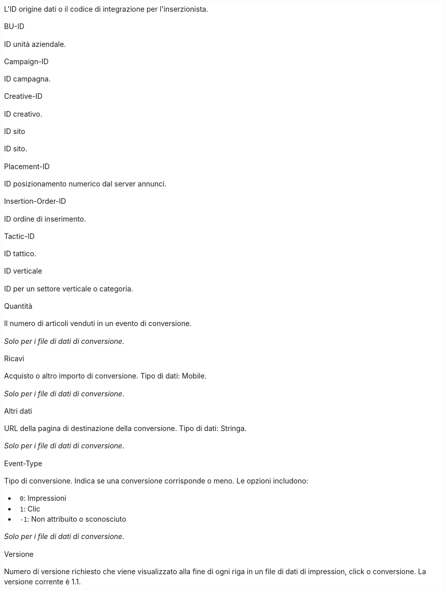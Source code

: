    <td colname="col2"> <p>L'ID origine dati o il codice di integrazione per l'inserzionista. </p> </td> 
  </tr> 
  <tr> 
   <td colname="col1"> <p>BU-ID </p> </td> 
   <td colname="col2"> <p>ID unità aziendale. </p> </td> 
  </tr> 
  <tr> 
   <td colname="col1"> <p>Campaign-ID </p> </td> 
   <td colname="col2"> <p>ID campagna. </p> </td> 
  </tr> 
  <tr> 
   <td colname="col1"> <p>Creative-ID </p> </td> 
   <td colname="col2"> <p>ID creativo. </p> </td> 
  </tr> 
  <tr> 
   <td colname="col1"> <p>ID sito </p> </td> 
   <td colname="col2"> <p>ID sito. </p> </td> 
  </tr> 
  <tr> 
   <td colname="col1"> <p>Placement-ID </p> </td> 
   <td colname="col2"> <p> ID posizionamento numerico dal server annunci. </p> </td> 
  </tr> 
  <tr> 
   <td colname="col1"> <p>Insertion-Order-ID </p> </td> 
   <td colname="col2"> <p>ID ordine di inserimento. </p> </td> 
  </tr> 
  <tr> 
   <td colname="col1"> <p>Tactic-ID </p> </td> 
   <td colname="col2"> <p>ID tattico. </p> </td> 
  </tr> 
  <tr> 
   <td colname="col1"> <p>ID verticale </p> </td> 
   <td colname="col2"> <p>ID per un settore verticale o categoria. </p> </td> 
  </tr> 
  <tr> 
   <td colname="col1"> <p>Quantità </p> </td> 
   <td colname="col2"> <p> Il numero di articoli venduti in un evento di conversione. </p> <p> <i>Solo per i file di dati di conversione.</i> </p> </td> 
  </tr> 
  <tr> 
   <td colname="col1"> <p>Ricavi </p> </td> 
   <td colname="col2"> <p>Acquisto o altro importo di conversione. Tipo di dati: Mobile. </p> <p> <i>Solo per i file di dati di conversione.</i> </p> </td> 
  </tr> 
  <tr> 
   <td colname="col1"> <p>Altri dati </p> </td> 
   <td colname="col2"> <p>URL della pagina di destinazione della conversione. Tipo di dati: Stringa. </p> <p> <i>Solo per i file di dati di conversione.</i> </p> </td> 
  </tr> 
  <tr> 
   <td colname="col1"> <p>Event-Type </p> </td> 
   <td colname="col2"> <p>Tipo di conversione. Indica se una conversione corrisponde o meno. Le opzioni includono: </p> 
    <ul id="ul_DA8230D167F241F2B53F29367874D4B1"> 
     <li id="li_2BC2EBCAE12541029A5F62AC0785E7FE"> <code> 0</code>: Impressioni </li> 
     <li id="li_2A4B1354891144D587624228D8FB5E77"> <code> 1</code>: Clic </li> 
     <li id="li_44E61419DB56471EB2091072595D3E5C"> <code> -1</code>: Non attribuito o sconosciuto </li> 
    </ul> <p> <i>Solo per i file di dati di conversione.</i> </p> </td> 
  </tr> 
  <tr> 
   <td colname="col1"> <p>Versione </p> </td> 
   <td colname="col2"> <p>Numero di versione richiesto che viene visualizzato alla fine di ogni riga in un file di dati di impression, click o conversione. La versione corrente è 1.1. </p> </td> 